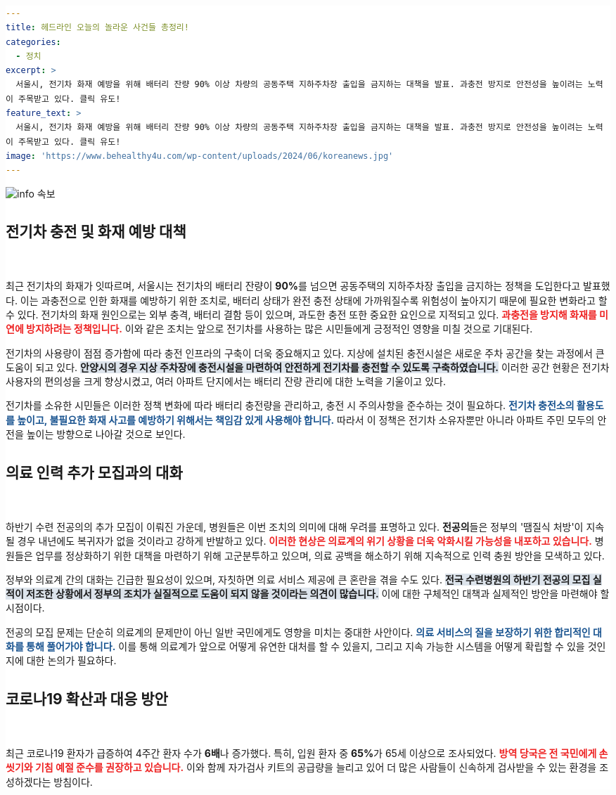 ```yaml
---
title: 헤드라인 오늘의 놀라운 사건들 총정리!
categories:
  - 정치
excerpt: >
  서울시, 전기차 화재 예방을 위해 배터리 잔량 90% 이상 차량의 공동주택 지하주차장 출입을 금지하는 대책을 발표. 과충전 방지로 안전성을 높이려는 노력이 주목받고 있다. 클릭 유도!
feature_text: >
  서울시, 전기차 화재 예방을 위해 배터리 잔량 90% 이상 차량의 공동주택 지하주차장 출입을 금지하는 대책을 발표. 과충전 방지로 안전성을 높이려는 노력이 주목받고 있다. 클릭 유도!
image: 'https://www.behealthy4u.com/wp-content/uploads/2024/06/koreanews.jpg'
---
```


<p><img src="https://www.behealthy4u.com/wp-content/uploads/2024/06/koreanews.jpg" alt="info 속보" /></p>

<h2 data-ke-size="size26">전기차 충전 및 화재 예방 대책</h2>

<p data-ke-size="size16">&nbsp;</p>

<p>최근 전기차의 화재가 잇따르며, 서울시는 전기차의 배터리 잔량이 <b>90%</b>를 넘으면 공동주택의 지하주차장 출입을 금지하는 정책을 도입한다고 발표했다. 이는 과충전으로 인한 화재를 예방하기 위한 조치로, 배터리 상태가 완전 충전 상태에 가까워질수록 위험성이 높아지기 때문에 필요한 변화라고 할 수 있다. 전기차의 화재 원인으로는 외부 충격, 배터리 결함 등이 있으며, 과도한 충전 또한 중요한 요인으로 지적되고 있다. <b><span style="color: #ee2323;">과충전을 방지해 화재를 미연에 방지하려는 정책입니다.</span></b> 이와 같은 조치는 앞으로 전기차를 사용하는 많은 시민들에게 긍정적인 영향을 미칠 것으로 기대된다.</p>

<p>전기차의 사용량이 점점 증가함에 따라 충전 인프라의 구축이 더욱 중요해지고 있다. 지상에 설치된 충전시설은 새로운 주차 공간을 찾는 과정에서 큰 도움이 되고 있다. <b><span style="background-color: #21538527;">안양시의 경우 지상 주차장에 충전시설을 마련하여 안전하게 전기차를 충전할 수 있도록 구축하였습니다.</span></b> 이러한 공간 현황은 전기차 사용자의 편의성을 크게 향상시켰고, 여러 아파트 단지에서는 배터리 잔량 관리에 대한 노력을 기울이고 있다.</p>

<p>전기차를 소유한 시민들은 이러한 정책 변화에 따라 배터리 충전량을 관리하고, 충전 시 주의사항을 준수하는 것이 필요하다. <b><span style="color: #1a5490;">전기차 충전소의 활용도를 높이고, 불필요한 화재 사고를 예방하기 위해서는 책임감 있게 사용해야 합니다.</span></b> 따라서 이 정책은 전기차 소유자뿐만 아니라 아파트 주민 모두의 안전을 높이는 방향으로 나아갈 것으로 보인다.</p>

<h2 data-ke-size="size26">의료 인력 추가 모집과의 대화</h2>

<p data-ke-size="size16">&nbsp;</p>

<p>하반기 수련 전공의의 추가 모집이 이뤄진 가운데, 병원들은 이번 조치의 의미에 대해 우려를 표명하고 있다. <b>전공의</b>들은 정부의 '땜질식 처방'이 지속될 경우 내년에도 복귀자가 없을 것이라고 강하게 반발하고 있다. <b><span style="color: #ee2323;">이러한 현상은 의료계의 위기 상황을 더욱 악화시킬 가능성을 내포하고 있습니다.</span></b> 병원들은 업무를 정상화하기 위한 대책을 마련하기 위해 고군분투하고 있으며, 의료 공백을 해소하기 위해 지속적으로 인력 충원 방안을 모색하고 있다.</p>

<p>정부와 의료계 간의 대화는 긴급한 필요성이 있으며, 자칫하면 의료 서비스 제공에 큰 혼란을 겪을 수도 있다. <b><span style="background-color: #21538527;">전국 수련병원의 하반기 전공의 모집 실적이 저조한 상황에서 정부의 조치가 실질적으로 도움이 되지 않을 것이라는 의견이 많습니다.</span></b> 이에 대한 구체적인 대책과 실제적인 방안을 마련해야 할 시점이다.</p>

<p>전공의 모집 문제는 단순히 의료계의 문제만이 아닌 일반 국민에게도 영향을 미치는 중대한 사안이다. <b><span style="color: #1a5490;">의료 서비스의 질을 보장하기 위한 합리적인 대화를 통해 풀어가야 합니다.</span></b> 이를 통해 의료계가 앞으로 어떻게 유연한 대처를 할 수 있을지, 그리고 지속 가능한 시스템을 어떻게 확립할 수 있을 것인지에 대한 논의가 필요하다.</p>

<h2 data-ke-size="size26">코로나19 확산과 대응 방안</h2>

<p data-ke-size="size16">&nbsp;</p>

<p>최근 코로나19 환자가 급증하여 4주간 환자 수가 <b>6배</b>나 증가했다. 특히, 입원 환자 중 <b>65%</b>가 65세 이상으로 조사되었다. <b><span style="color: #ee2323;">방역 당국은 전 국민에게 손 씻기와 기침 예절 준수를 권장하고 있습니다.</span></b> 이와 함께 자가검사 키트의 공급량을 늘리고 있어 더 많은 사람들이 신속하게 검사받을 수 있는 환경을 조성하겠다는 방침이다.</p>
